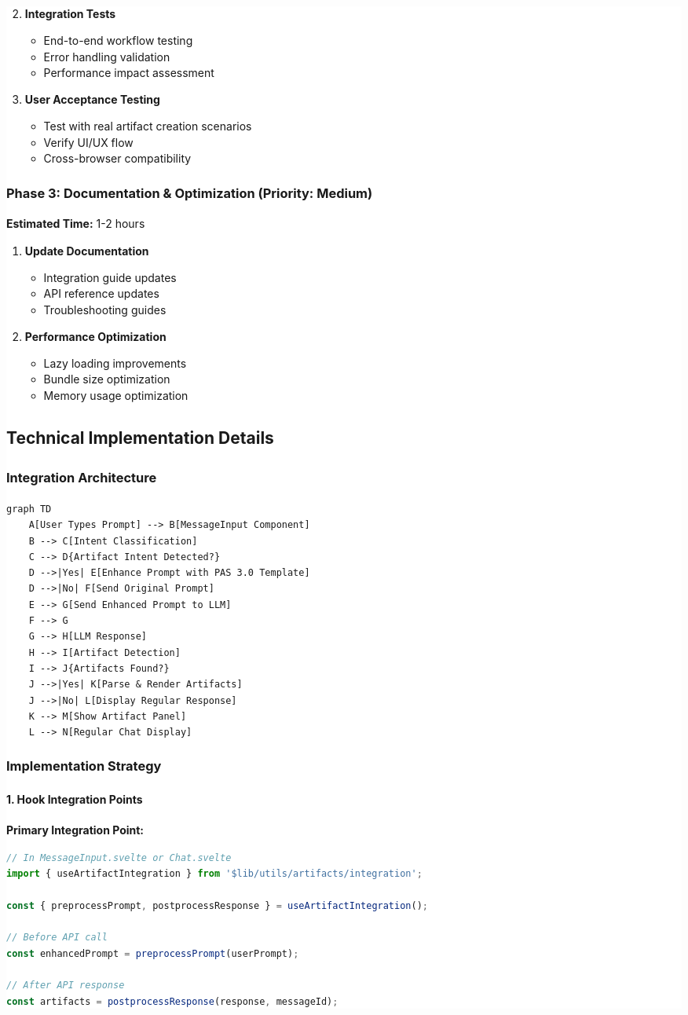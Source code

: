 2. **Integration Tests**
   - End-to-end workflow testing
   - Error handling validation
   - Performance impact assessment

3. **User Acceptance Testing**
   - Test with real artifact creation scenarios
   - Verify UI/UX flow
   - Cross-browser compatibility

### Phase 3: Documentation & Optimization (Priority: Medium)
**Estimated Time:** 1-2 hours

1. **Update Documentation**
   - Integration guide updates
   - API reference updates
   - Troubleshooting guides

2. **Performance Optimization**
   - Lazy loading improvements
   - Bundle size optimization
   - Memory usage optimization

## Technical Implementation Details

### Integration Architecture

```mermaid
graph TD
    A[User Types Prompt] --> B[MessageInput Component]
    B --> C[Intent Classification]
    C --> D{Artifact Intent Detected?}
    D -->|Yes| E[Enhance Prompt with PAS 3.0 Template]
    D -->|No| F[Send Original Prompt]
    E --> G[Send Enhanced Prompt to LLM]
    F --> G
    G --> H[LLM Response]
    H --> I[Artifact Detection]
    I --> J{Artifacts Found?}
    J -->|Yes| K[Parse & Render Artifacts]
    J -->|No| L[Display Regular Response]
    K --> M[Show Artifact Panel]
    L --> N[Regular Chat Display]
```

### Implementation Strategy

#### 1. **Hook Integration Points**

**Primary Integration Point:**
```typescript
// In MessageInput.svelte or Chat.svelte
import { useArtifactIntegration } from '$lib/utils/artifacts/integration';

const { preprocessPrompt, postprocessResponse } = useArtifactIntegration();

// Before API call
const enhancedPrompt = preprocessPrompt(userPrompt);

// After API response
const artifacts = postprocessResponse(response, messageId);
```
